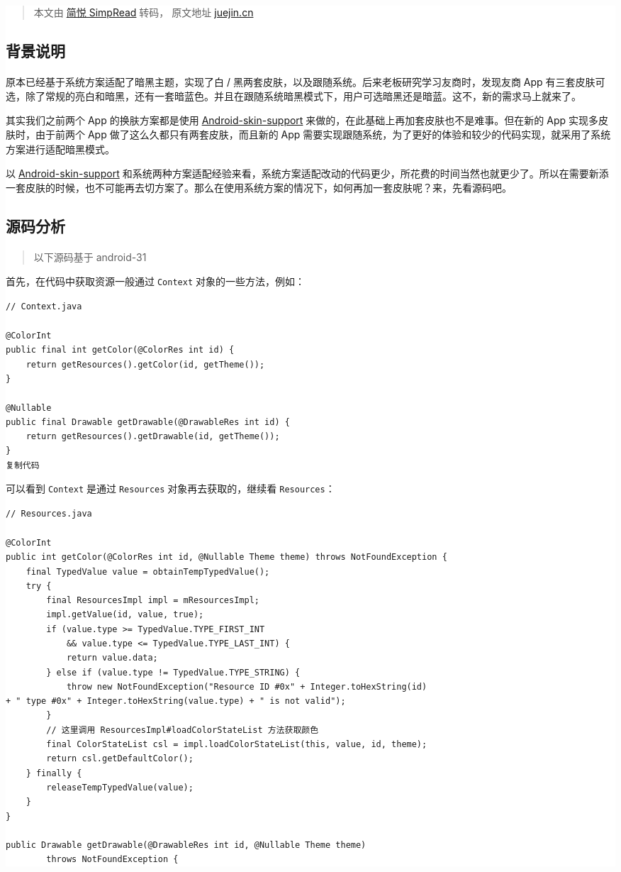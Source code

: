 > 本文由 [简悦 SimpRead](http://ksria.com/simpread/) 转码， 原文地址 [juejin.cn](https://juejin.cn/post/7187282270360141879)

背景说明
----

原本已经基于系统方案适配了暗黑主题，实现了白 / 黑两套皮肤，以及跟随系统。后来老板研究学习友商时，发现友商 App 有三套皮肤可选，除了常规的亮白和暗黑，还有一套暗蓝色。并且在跟随系统暗黑模式下，用户可选暗黑还是暗蓝。这不，新的需求马上就来了。

其实我们之前两个 App 的换肤方案都是使用 [Android-skin-support](https://link.juejin.cn?target=https%3A%2F%2Fgithub.com%2Fximsfei%2FAndroid-skin-support "https://github.com/ximsfei/Android-skin-support") 来做的，在此基础上再加套皮肤也不是难事。但在新的 App 实现多皮肤时，由于前两个 App 做了这么久都只有两套皮肤，而且新的 App 需要实现跟随系统，为了更好的体验和较少的代码实现，就采用了系统方案进行适配暗黑模式。

以 [Android-skin-support](https://link.juejin.cn?target=https%3A%2F%2Fgithub.com%2Fximsfei%2FAndroid-skin-support "https://github.com/ximsfei/Android-skin-support") 和系统两种方案适配经验来看，系统方案适配改动的代码更少，所花费的时间当然也就更少了。所以在需要新添一套皮肤的时候，也不可能再去切方案了。那么在使用系统方案的情况下，如何再加一套皮肤呢？来，先看源码吧。

源码分析
----

> 以下源码基于 android-31

首先，在代码中获取资源一般通过 `Context` 对象的一些方法，例如：

```
// Context.java

@ColorInt
public final int getColor(@ColorRes int id) {
    return getResources().getColor(id, getTheme());
}

@Nullable
public final Drawable getDrawable(@DrawableRes int id) {
    return getResources().getDrawable(id, getTheme());
}
复制代码
```

可以看到 `Context` 是通过 `Resources` 对象再去获取的，继续看 `Resources`：

```
// Resources.java

@ColorInt
public int getColor(@ColorRes int id, @Nullable Theme theme) throws NotFoundException {
    final TypedValue value = obtainTempTypedValue();
    try {
        final ResourcesImpl impl = mResourcesImpl;
        impl.getValue(id, value, true);
        if (value.type >= TypedValue.TYPE_FIRST_INT 
            && value.type <= TypedValue.TYPE_LAST_INT) {
            return value.data;
        } else if (value.type != TypedValue.TYPE_STRING) {
            throw new NotFoundException("Resource ID #0x" + Integer.toHexString(id)                                  											+ " type #0x" + Integer.toHexString(value.type) + " is not valid");
        }
        // 这里调用 ResourcesImpl#loadColorStateList 方法获取颜色
        final ColorStateList csl = impl.loadColorStateList(this, value, id, theme);
        return csl.getDefaultColor();
    } finally {
      	releaseTempTypedValue(value);
    }
}

public Drawable getDrawable(@DrawableRes int id, @Nullable Theme theme) 
        throws NotFoundException {
```